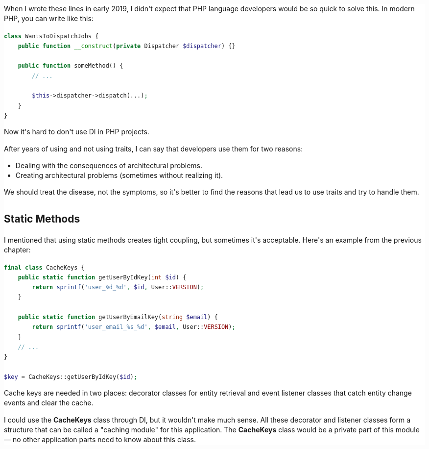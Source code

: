 When I wrote these lines in early 2019, I didn't expect that PHP language developers would be so quick to solve this. In modern PHP, you can write like this:

```php
class WantsToDispatchJobs {
    public function __construct(private Dispatcher $dispatcher) {}

    public function someMethod() {
        // ...
        
        $this->dispatcher->dispatch(...);
    }
}
```

Now it's hard to don't use DI in PHP projects.

After years of using and not using traits, I can say that developers use them for two reasons:

* Dealing with the consequences of architectural problems.
* Creating architectural problems (sometimes without realizing it).

We should treat the disease, not the symptoms, so it's better to find the reasons that lead us to use traits and try to handle them.

## Static Methods

I mentioned that using static methods creates tight coupling, but sometimes it's acceptable. Here's an example from the previous chapter:

```php
final class CacheKeys {
    public static function getUserByIdKey(int $id) {
        return sprintf('user_%d_%d', $id, User::VERSION);
    }

    public static function getUserByEmailKey(string $email) {
        return sprintf('user_email_%s_%d', $email, User::VERSION);
    }
    // ...
}

$key = CacheKeys::getUserByIdKey($id);
```

Cache keys are needed in two places: decorator classes for entity retrieval and event listener classes that catch entity change events and clear the cache.

I could use the **CacheKeys** class through DI, but it wouldn't make much sense. All these decorator and listener classes form a structure that can be called a "caching module" for this application. The **CacheKeys** class would be a private part of this module — no other application parts need to know about this class.

